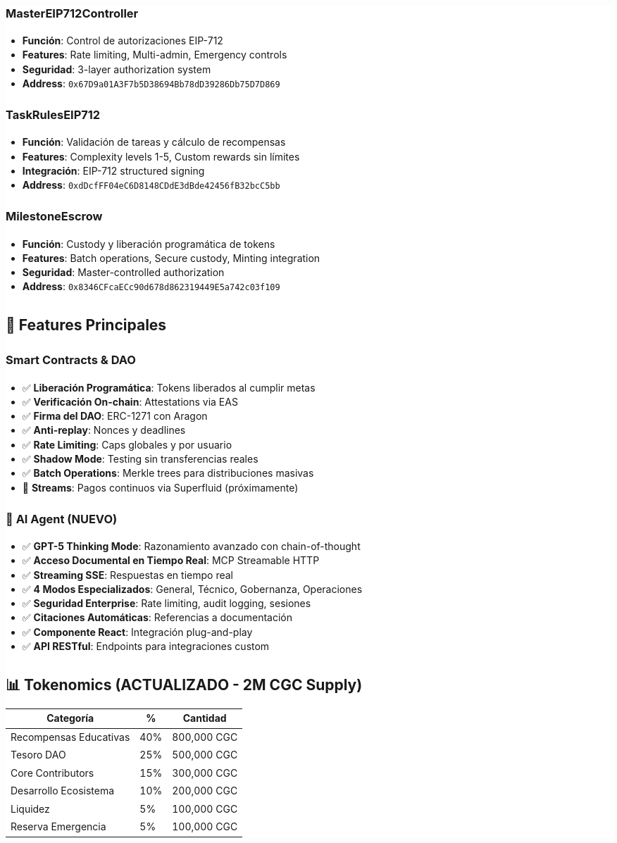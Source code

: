 ### MasterEIP712Controller
- **Función**: Control de autorizaciones EIP-712
- **Features**: Rate limiting, Multi-admin, Emergency controls
- **Seguridad**: 3-layer authorization system
- **Address**: `0x67D9a01A3F7b5D38694Bb78dD39286Db75D7D869`

### TaskRulesEIP712  
- **Función**: Validación de tareas y cálculo de recompensas
- **Features**: Complexity levels 1-5, Custom rewards sin límites
- **Integración**: EIP-712 structured signing
- **Address**: `0xdDcfFF04eC6D8148CDdE3dBde42456fB32bcC5bb`

### MilestoneEscrow
- **Función**: Custody y liberación programática de tokens
- **Features**: Batch operations, Secure custody, Minting integration
- **Seguridad**: Master-controlled authorization
- **Address**: `0x8346CFcaECc90d678d862319449E5a742c03f109`

## 🎯 Features Principales

### Smart Contracts & DAO
- ✅ **Liberación Programática**: Tokens liberados al cumplir metas
- ✅ **Verificación On-chain**: Attestations via EAS
- ✅ **Firma del DAO**: ERC-1271 con Aragon
- ✅ **Anti-replay**: Nonces y deadlines
- ✅ **Rate Limiting**: Caps globales y por usuario
- ✅ **Shadow Mode**: Testing sin transferencias reales
- ✅ **Batch Operations**: Merkle trees para distribuciones masivas
- 🚧 **Streams**: Pagos continuos via Superfluid (próximamente)

### 🤖 **AI Agent (NUEVO)**
- ✅ **GPT-5 Thinking Mode**: Razonamiento avanzado con chain-of-thought
- ✅ **Acceso Documental en Tiempo Real**: MCP Streamable HTTP
- ✅ **Streaming SSE**: Respuestas en tiempo real
- ✅ **4 Modos Especializados**: General, Técnico, Gobernanza, Operaciones
- ✅ **Seguridad Enterprise**: Rate limiting, audit logging, sesiones
- ✅ **Citaciones Automáticas**: Referencias a documentación
- ✅ **Componente React**: Integración plug-and-play
- ✅ **API RESTful**: Endpoints para integraciones custom

## 📊 Tokenomics (ACTUALIZADO - 2M CGC Supply)

| Categoría | % | Cantidad |
|-----------|---|----------|
| Recompensas Educativas | 40% | 800,000 CGC |
| Tesoro DAO | 25% | 500,000 CGC |
| Core Contributors | 15% | 300,000 CGC |
| Desarrollo Ecosistema | 10% | 200,000 CGC |
| Liquidez | 5% | 100,000 CGC |
| Reserva Emergencia | 5% | 100,000 CGC |

